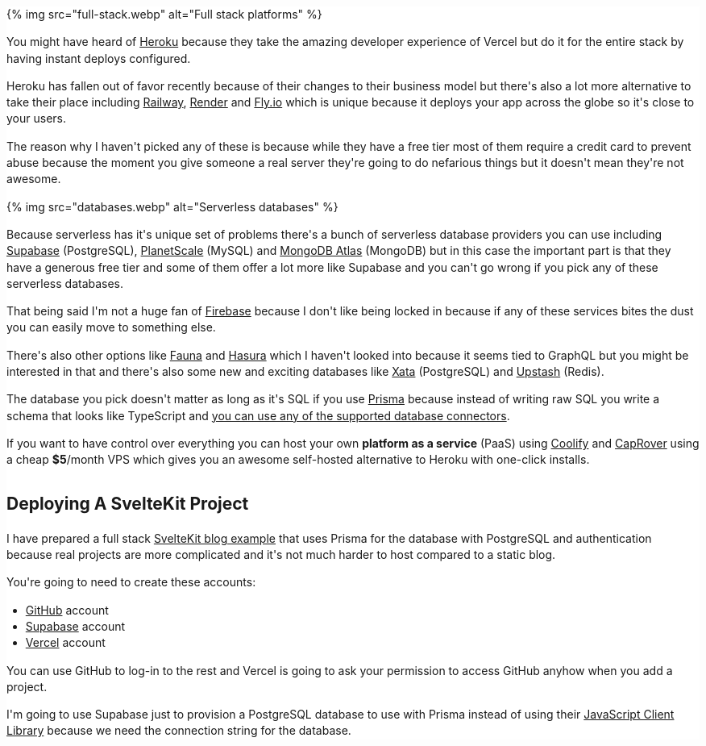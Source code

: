 {% img src="full-stack.webp" alt="Full stack platforms" %}

You might have heard of [Heroku](https://www.heroku.com/) because they take the amazing developer experience of Vercel but do it for the entire stack by having instant deploys configured.

Heroku has fallen out of favor recently because of their changes to their business model but there's also a lot more alternative to take their place including [Railway](https://railway.app/), [Render](https://render.com/) and [Fly.io](https://fly.io/) which is unique because it deploys your app across the globe so it's close to your users.

The reason why I haven't picked any of these is because while they have a free tier most of them require a credit card to prevent abuse because the moment you give someone a real server they're going to do nefarious things but it doesn't mean they're not awesome.

{% img src="databases.webp" alt="Serverless databases" %}

Because serverless has it's unique set of problems there's a bunch of serverless database providers you can use including [Supabase](https://supabase.com/) (PostgreSQL), [PlanetScale](https://planetscale.com/) (MySQL) and [MongoDB Atlas](https://www.mongodb.com/atlas/database) (MongoDB) but in this case the important part is that they have a generous free tier and some of them offer a lot more like Supabase and you can't go wrong if you pick any of these serverless databases.

That being said I'm not a huge fan of [Firebase](https://firebase.google.com/) because I don't like being locked in because if any of these services bites the dust you can easily move to something else.

There's also other options like [Fauna](https://fauna.com/) and [Hasura](https://hasura.io/) which I haven't looked into because it seems tied to GraphQL but you might be interested in that and there's also some new and exciting databases like [Xata](https://xata.io/) (PostgreSQL) and [Upstash](https://upstash.com/) (Redis).

The database you pick doesn't matter as long as it's SQL if you use [Prisma](https://www.prisma.io/) because instead of writing raw SQL you write a schema that looks like TypeScript and [you can use any of the supported database connectors](https://www.prisma.io/docs/concepts/database-connectors).

If you want to have control over everything you can host your own **platform as a service** (PaaS) using [Coolify](https://coolify.io/) and [CapRover](https://caprover.com/) using a cheap **$5**/month VPS which gives you an awesome self-hosted alternative to Heroku with one-click installs.

## Deploying A SvelteKit Project

I have prepared a full stack [SvelteKit blog example](https://github.com/joysofcode/sveltekit-deploy) that uses Prisma for the database with PostgreSQL and authentication because real projects are more complicated and it's not much harder to host compared to a static blog.

You're going to need to create these accounts:

- [GitHub](https://github.com/) account
- [Supabase](https://supabase.com/) account
- [Vercel](https://vercel.com/) account

You can use GitHub to log-in to the rest and Vercel is going to ask your permission to access GitHub anyhow when you add a project.

I'm going to use Supabase just to provision a PostgreSQL database to use with Prisma instead of using their [JavaScript Client Library](https://supabase.com/docs/reference/javascript/introduction) because we need the connection string for the database.
